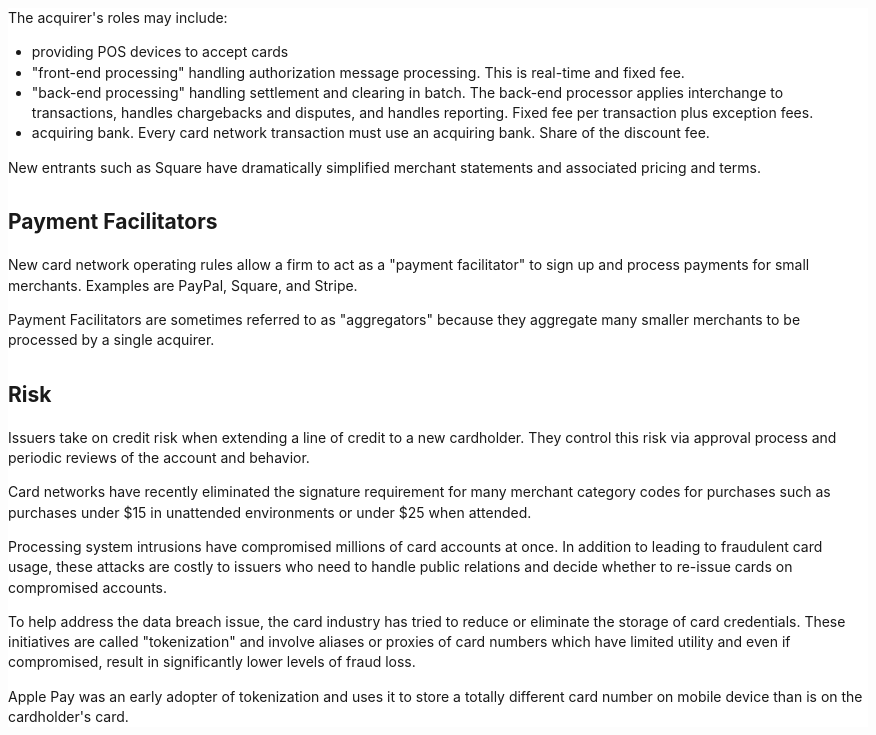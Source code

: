 The acquirer's roles may include:

* providing POS devices to accept cards
* "front-end processing" handling authorization message processing.
  This is real-time and fixed fee.
* "back-end processing" handling settlement and clearing in batch.
  The back-end processor applies interchange to transactions,
  handles chargebacks and disputes,
  and handles reporting. Fixed fee per transaction plus exception fees.
* acquiring bank. Every card network transaction must use an acquiring bank.
  Share of the discount fee.

New entrants such as Square have dramatically simplified merchant statements
and associated pricing and terms.

## Payment Facilitators

New card network operating rules allow a firm to act as a
"payment facilitator" to sign up and process payments for small merchants.
Examples are PayPal, Square, and Stripe.

Payment Facilitators are sometimes referred to as "aggregators"
because they aggregate many smaller merchants
to be processed by a single acquirer.

## Risk

Issuers take on credit risk when extending a line of credit to a new cardholder.
They control this risk via approval process
and periodic reviews of the account and behavior.

Card networks have recently eliminated the signature requirement
for many merchant category codes for purchases
such as purchases under $15 in unattended environments
or under $25 when attended.

Processing system intrusions have compromised millions of card accounts at once.
In addition to leading to fraudulent card usage,
these attacks are costly to issuers who need to handle public relations
and decide whether to re-issue cards on compromised accounts.

To help address the data breach issue, the card industry has tried to
reduce or eliminate the storage of card credentials.
These initiatives are called "tokenization" and involve aliases or proxies
of card numbers which have limited utility and even if compromised,
result in significantly lower levels of fraud loss.

Apple Pay was an early adopter of tokenization
and uses it to store a totally different card number on mobile device
than is on the cardholder's card.
